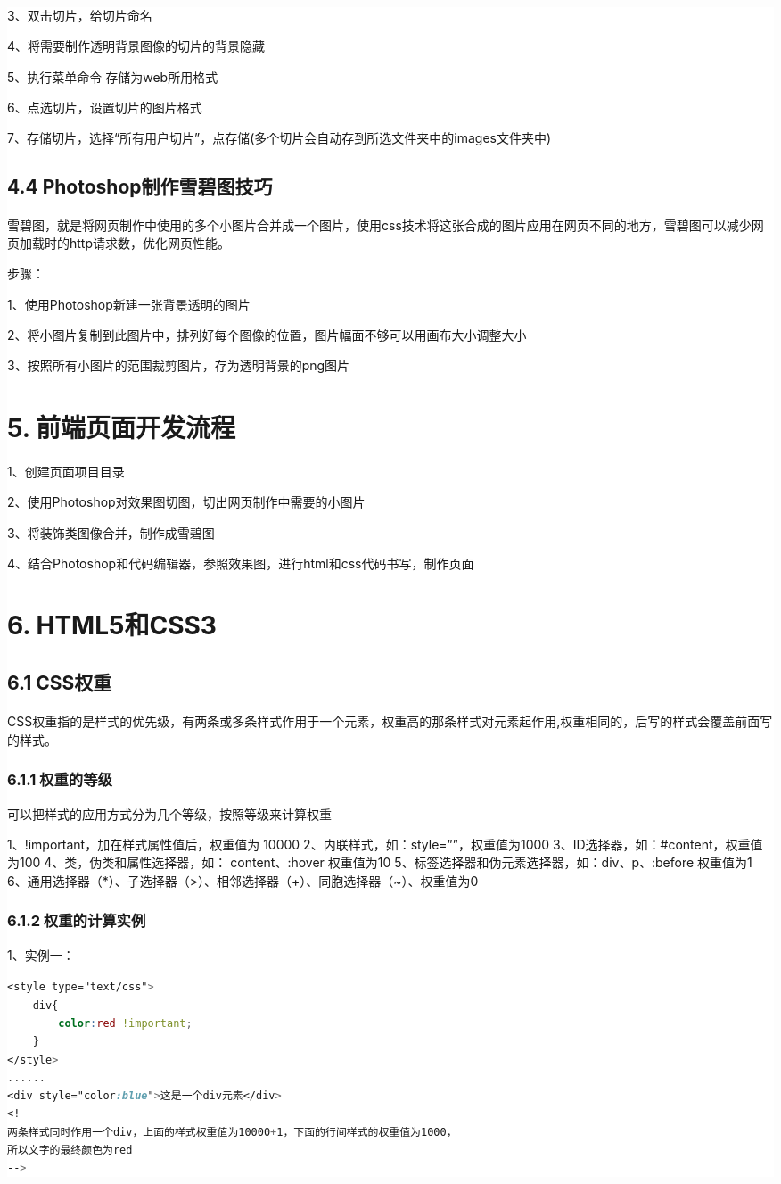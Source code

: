 3、双击切片，给切片命名 

4、将需要制作透明背景图像的切片的背景隐藏

5、执行菜单命令 存储为web所用格式 

6、点选切片，设置切片的图片格式 

7、存储切片，选择“所有用户切片”，点存储(多个切片会自动存到所选文件夹中的images文件夹中)  

## 4.4 Photoshop制作雪碧图技巧

雪碧图，就是将网页制作中使用的多个小图片合并成一个图片，使用css技术将这张合成的图片应用在网页不同的地方，雪碧图可以减少网页加载时的http请求数，优化网页性能。

步骤： 

1、使用Photoshop新建一张背景透明的图片

2、将小图片复制到此图片中，排列好每个图像的位置，图片幅面不够可以用画布大小调整大小

3、按照所有小图片的范围裁剪图片，存为透明背景的png图片

# 5. 前端页面开发流程

1、创建页面项目目录

2、使用Photoshop对效果图切图，切出网页制作中需要的小图片 

3、将装饰类图像合并，制作成雪碧图 

4、结合Photoshop和代码编辑器，参照效果图，进行html和css代码书写，制作页面

# 6. HTML5和CSS3

## 6.1 CSS权重

CSS权重指的是样式的优先级，有两条或多条样式作用于一个元素，权重高的那条样式对元素起作用,权重相同的，后写的样式会覆盖前面写的样式。

### 6.1.1 权重的等级

可以把样式的应用方式分为几个等级，按照等级来计算权重  

1、!important，加在样式属性值后，权重值为 10000
2、内联样式，如：style=””，权重值为1000
3、ID选择器，如：#content，权重值为100
4、类，伪类和属性选择器，如： content、:hover 权重值为10
5、标签选择器和伪元素选择器，如：div、p、:before 权重值为1
6、通用选择器（*）、子选择器（>）、相邻选择器（+）、同胞选择器（~）、权重值为0  

### 6.1.2 权重的计算实例

1、实例一：  

```css
<style type="text/css">
    div{
        color:red !important;
    }        
</style>
......
<div style="color:blue">这是一个div元素</div>
<!-- 
两条样式同时作用一个div，上面的样式权重值为10000+1，下面的行间样式的权重值为1000，
所以文字的最终颜色为red 
-->
```
